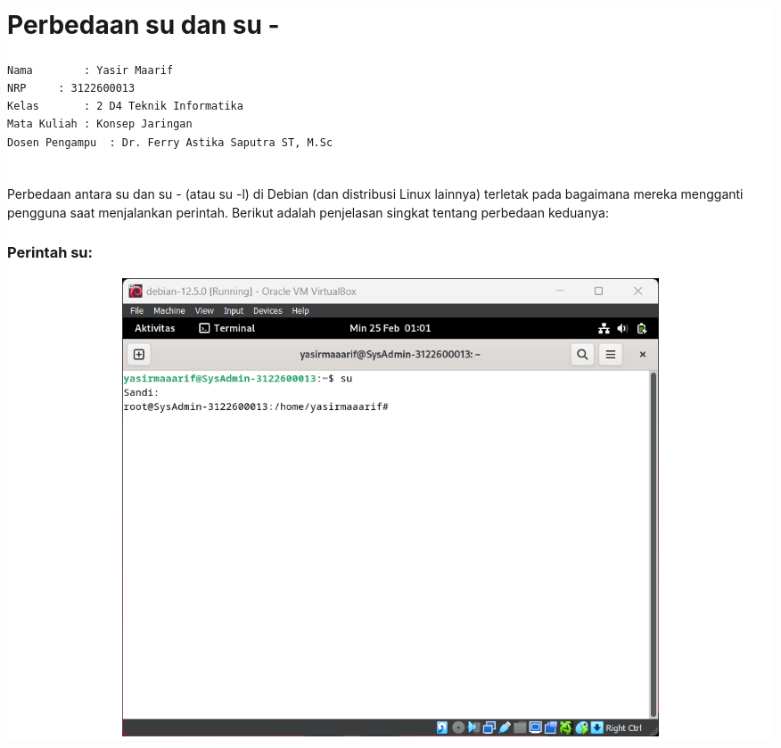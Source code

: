 # Perbedaan su dan su -

    Nama		: Yasir Maarif
    NRP		: 3122600013
    Kelas		: 2 D4 Teknik Informatika
    Mata Kuliah	: Konsep Jaringan
    Dosen Pengampu	: Dr. Ferry Astika Saputra ST, M.Sc

#

Perbedaan antara su dan su - (atau su -l) di Debian (dan distribusi Linux lainnya) terletak pada bagaimana mereka mengganti pengguna saat menjalankan perintah. Berikut adalah penjelasan singkat tentang perbedaan keduanya:

### Perintah su:

<div align="center">
    <img src="assets/su.png" width="70%">
</div>
